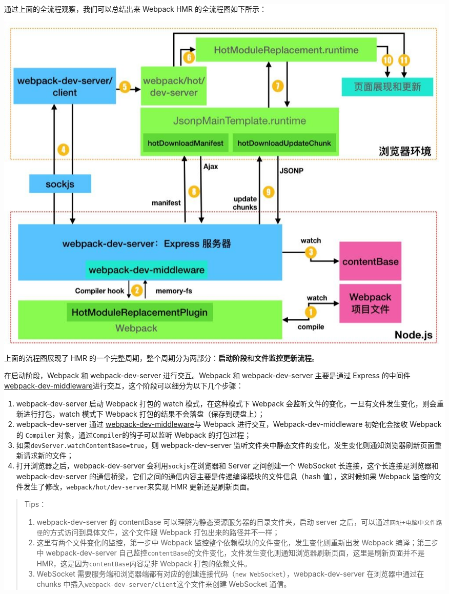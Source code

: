 通过上面的全流程观察，我们可以总结出来 Webpack HMR 的全流程图如下所示：

![图片描述](./assets/5d0775600001e23210060750.jpg)
上面的流程图展现了 HMR 的一个完整周期，整个周期分为两部分：**启动阶段**和**文件监控更新流程**。

在启动阶段，Webpack 和 webpack-dev-server 进行交互。Webpack 和 webpack-dev-server 主要是通过 Express 的中间件 [webpack-dev-middleware](https://github.com/webpack/webpack-dev-middleware)进行交互，这个阶段可以细分为以下几个步骤：

1. webpack-dev-server 启动 Webpack 打包的 watch 模式，在这种模式下 Webpack 会监听文件的变化，一旦有文件发生变化，则会重新进行打包，watch 模式下 Webpack 打包的结果不会落盘（保存到硬盘上）；
2. webpack-dev-server 通过 [webpack-dev-middleware](https://github.com/webpack/webpack-dev-middleware)与 Webpack 进行交互，Webpack-dev-middleware 初始化会接收 Webpack 的 `Compiler` 对象，通过`Compiler`的钩子可以监听 Webpack 的打包过程；
3. 如果`devServer.watchContentBase=true`，则 webpack-dev-server 监听文件夹中静态文件的变化，发生变化则通知浏览器刷新页面重新请求新的文件；
4. 打开浏览器之后，webpack-dev-server 会利用`sockjs`在浏览器和 Server 之间创建一个 WebSocket 长连接，这个长连接是浏览器和 webpack-dev-server 的通信桥梁，它们之间的通信内容主要是传递编译模块的文件信息（hash 值），这时候如果 Webpack 监控的文件发生了修改，`webpack/hot/dev-server`来实现 HMR 更新还是刷新页面。

> Tips：
>
> 1. webpack-dev-server 的 contentBase 可以理解为静态资源服务器的目录文件夹，启动 server 之后，可以通过`网址+电脑中文件路径`的方式访问到具体文件，这个文件跟 Webpack 打包出来的路径并不一样；
> 2. 这里有两个文件变化的监控，第一步中 Webpack 监控整个依赖模块的文件变化，发生变化则重新出发 Webpack 编译；第三步中 webpack-dev-server 自己监控`contentBase`的文件变化，文件发生变化则通知浏览器刷新页面，这里是刷新页面并不是 HMR，这是因为`contentBase`内容是非 Webpack 打包的依赖文件。
> 3. WebSocket 需要服务端和浏览器端都有对应的创建连接代码（`new WebSocket`），webpack-dev-server 在浏览器中通过在 chunks 中插入`webpack-dev-server/client`这个文件来创建 WebSocket 通信。
